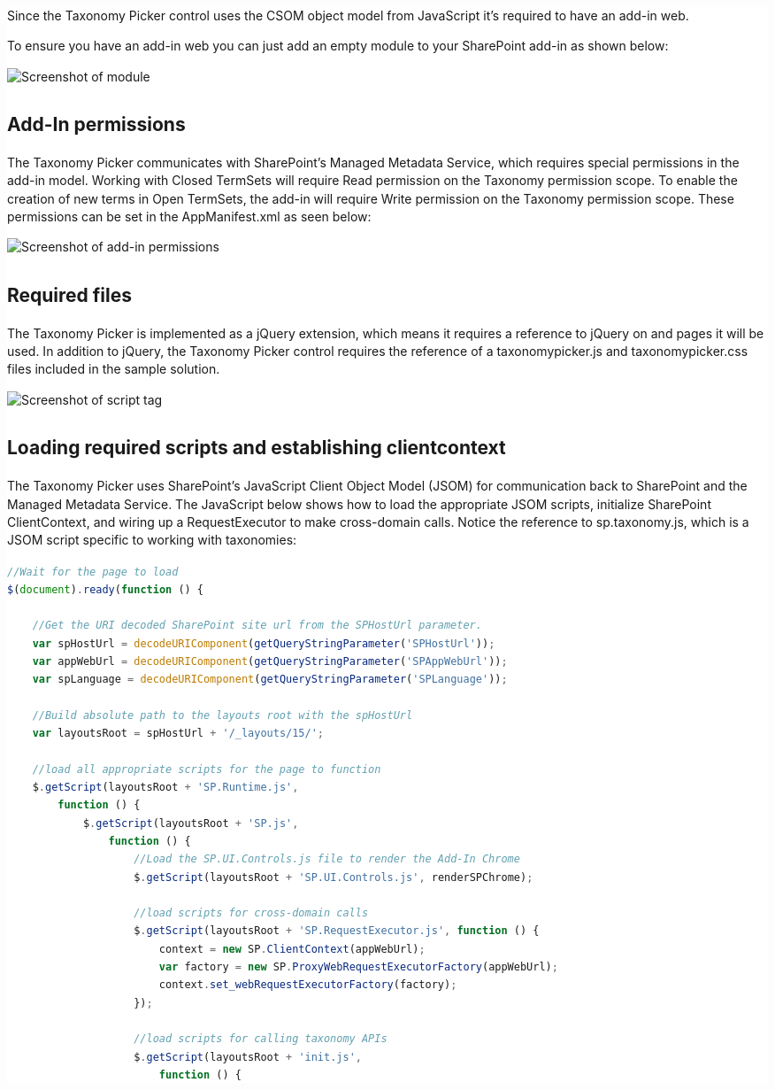 Since the Taxonomy Picker control uses the CSOM object model from JavaScript it’s required to have an add-in web. 

To ensure you have an add-in web you can just add an empty module to your SharePoint add-in as shown below:

![Screenshot of module](http://i.imgur.com/FBh3CfY.png "Screenshot of module")

## Add-In permissions ##
The Taxonomy Picker communicates with SharePoint’s Managed Metadata Service, which requires special permissions in the add-in model.  Working with Closed TermSets will require Read permission on the Taxonomy permission scope.  To enable the creation of new terms in Open TermSets, the add-in will require Write permission on the Taxonomy permission scope.  These permissions can be set in the AppManifest.xml as seen below:

![Screenshot of add-in permissions](http://i.imgur.com/MjQHxN1.png "Screenshot of add-in permissions")
 
## Required files ##
The Taxonomy Picker is implemented as a jQuery extension, which means it requires a reference to jQuery on and pages it will be used. In addition to jQuery, the Taxonomy Picker control requires the reference of a taxonomypicker.js and taxonomypicker.css files included in the sample solution.

![Screenshot of script tag](http://i.imgur.com/azNdlUM.png "Screenshot of script tags")
 
## Loading required scripts and establishing clientcontext ##
The Taxonomy Picker uses SharePoint’s JavaScript Client Object Model (JSOM) for communication back to SharePoint and the Managed Metadata Service.  The JavaScript below shows how to load the appropriate JSOM scripts, initialize SharePoint ClientContext, and wiring up a RequestExecutor to make cross-domain calls.  Notice the reference to sp.taxonomy.js, which is a JSOM script specific to working with taxonomies:  

```javascript
//Wait for the page to load
$(document).ready(function () {

    //Get the URI decoded SharePoint site url from the SPHostUrl parameter.
    var spHostUrl = decodeURIComponent(getQueryStringParameter('SPHostUrl'));
    var appWebUrl = decodeURIComponent(getQueryStringParameter('SPAppWebUrl'));
    var spLanguage = decodeURIComponent(getQueryStringParameter('SPLanguage'));

    //Build absolute path to the layouts root with the spHostUrl
    var layoutsRoot = spHostUrl + '/_layouts/15/';

    //load all appropriate scripts for the page to function
    $.getScript(layoutsRoot + 'SP.Runtime.js',
        function () {
            $.getScript(layoutsRoot + 'SP.js',
                function () {
                    //Load the SP.UI.Controls.js file to render the Add-In Chrome
                    $.getScript(layoutsRoot + 'SP.UI.Controls.js', renderSPChrome);

                    //load scripts for cross-domain calls
                    $.getScript(layoutsRoot + 'SP.RequestExecutor.js', function () {
                        context = new SP.ClientContext(appWebUrl);
                        var factory = new SP.ProxyWebRequestExecutorFactory(appWebUrl);
                        context.set_webRequestExecutorFactory(factory);
                    });

                    //load scripts for calling taxonomy APIs
                    $.getScript(layoutsRoot + 'init.js',
                        function () {
```